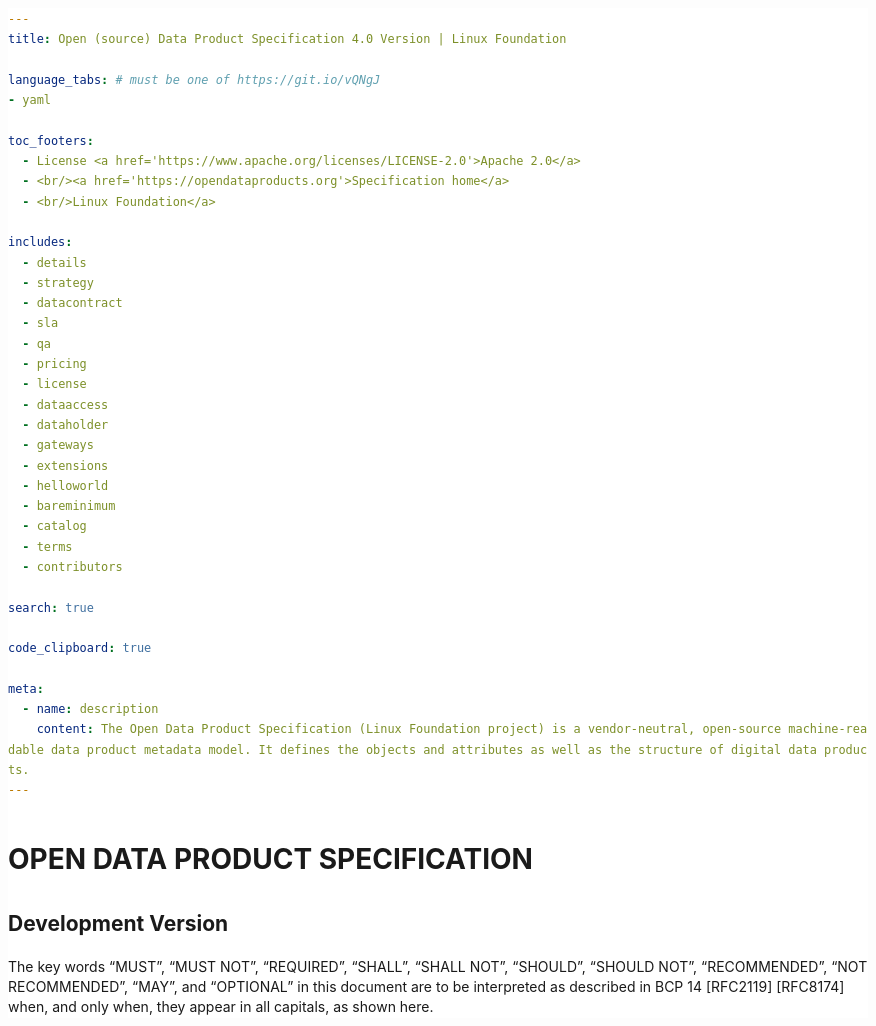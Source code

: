 ```yaml
---
title: Open (source) Data Product Specification 4.0 Version | Linux Foundation 

language_tabs: # must be one of https://git.io/vQNgJ
- yaml

toc_footers:
  - License <a href='https://www.apache.org/licenses/LICENSE-2.0'>Apache 2.0</a>
  - <br/><a href='https://opendataproducts.org'>Specification home</a>
  - <br/>Linux Foundation</a>

includes:
  - details
  - strategy
  - datacontract
  - sla
  - qa
  - pricing
  - license
  - dataaccess
  - dataholder
  - gateways
  - extensions
  - helloworld
  - bareminimum
  - catalog
  - terms
  - contributors

search: true

code_clipboard: true

meta:
  - name: description
    content: The Open Data Product Specification (Linux Foundation project) is a vendor-neutral, open-source machine-readable data product metadata model. It defines the objects and attributes as well as the structure of digital data products. 
---
```


# OPEN DATA PRODUCT SPECIFICATION 

## Development Version 

The key words “MUST”, “MUST NOT”, “REQUIRED”, “SHALL”, “SHALL NOT”, “SHOULD”, “SHOULD NOT”, “RECOMMENDED”, “NOT RECOMMENDED”, “MAY”, and “OPTIONAL” in this document are to be interpreted as described in BCP 14 [RFC2119] [RFC8174] when, and only when, they appear in all capitals, as shown here.
